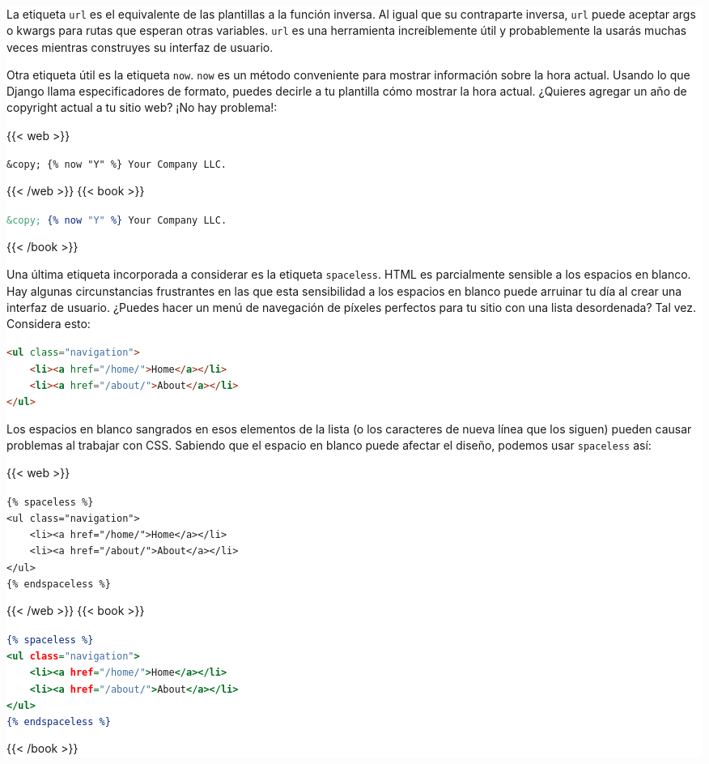 La etiqueta `url` es el equivalente de las plantillas a la función inversa. Al igual que su contraparte inversa, `url` puede aceptar args o kwargs para rutas que esperan otras variables. `url` es una herramienta increíblemente útil y probablemente la usarás muchas veces mientras construyes su interfaz de usuario.

Otra etiqueta útil es la etiqueta `now`. `now` es un método conveniente para mostrar información sobre la hora actual. Usando lo que Django llama especificadores de formato, puedes decirle a tu plantilla cómo mostrar la hora actual. ¿Quieres agregar un año de copyright actual a tu sitio web? ¡No hay problema!:

{{< web >}}
```django
&copy; {% now "Y" %} Your Company LLC.
```
{{< /web >}}
{{< book >}}
```djangotemplate
&copy; {% now "Y" %} Your Company LLC.
```
{{< /book >}}

Una última etiqueta incorporada a considerar es la etiqueta `spaceless`. HTML es parcialmente sensible a los espacios en blanco. Hay algunas circunstancias frustrantes en las que esta sensibilidad a los espacios en blanco puede arruinar tu día al crear una interfaz de usuario. ¿Puedes hacer un menú de navegación de píxeles perfectos para tu sitio con una lista desordenada? Tal vez. Considera esto:


```html
<ul class="navigation">
    <li><a href="/home/">Home</a></li>
    <li><a href="/about/">About</a></li>
</ul>
```

Los espacios en blanco sangrados en esos elementos de la lista (o los caracteres de nueva línea que los siguen) pueden causar problemas al trabajar con CSS. Sabiendo que el espacio en blanco puede afectar el diseño, podemos usar `spaceless` así:

{{< web >}}
```django
{% spaceless %}
<ul class="navigation">
    <li><a href="/home/">Home</a></li>
    <li><a href="/about/">About</a></li>
</ul>
{% endspaceless %}
```
{{< /web >}}
{{< book >}}
```djangotemplate
{% spaceless %}
<ul class="navigation">
    <li><a href="/home/">Home</a></li>
    <li><a href="/about/">About</a></li>
</ul>
{% endspaceless %}
```
{{< /book >}}
